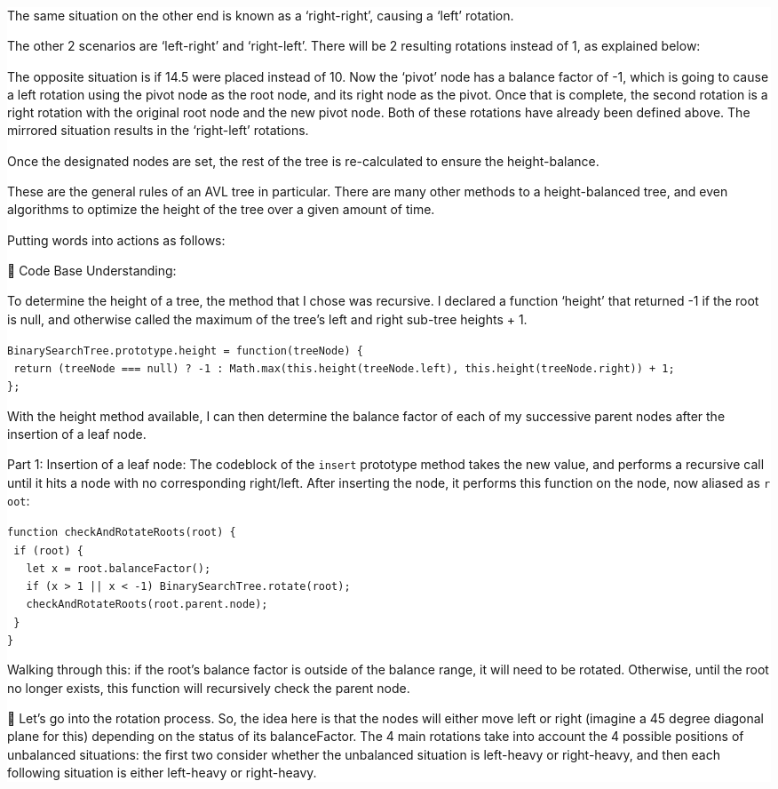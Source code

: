 The same situation on the other end is known as a ‘right-right’, causing a ‘left’ rotation.

The other 2 scenarios are ‘left-right’ and ‘right-left’. There will be 2 resulting rotations instead of 1, as explained below:

The opposite situation is if 14.5 were placed instead of 10. Now the ‘pivot’ node has a balance factor of -1, which is going to cause a left rotation using the pivot node as the root node, and its right node as the pivot. Once that is complete, the second rotation is a right rotation with the original root node and the new pivot node. Both of these rotations have already been defined above. The mirrored situation results in the ‘right-left’ rotations.

Once the designated nodes are set, the rest of the tree is re-calculated to ensure the height-balance.

These are the general rules of an AVL tree in particular. There are many other methods to a height-balanced tree, and even algorithms to optimize the height of the tree over a given amount of time.

Putting words into actions as follows:



Code Base Understanding:

To determine the height of a tree, the method that I chose was recursive. I declared a function ‘height’ that returned -1 if the root is null, and otherwise called the maximum of the tree’s left and right sub-tree heights + 1.

```JS
BinarySearchTree.prototype.height = function(treeNode) {
 return (treeNode === null) ? -1 : Math.max(this.height(treeNode.left), this.height(treeNode.right)) + 1;
};
```

With the height method available, I can then determine the balance factor of each of my successive parent nodes after the insertion of a leaf node.

Part 1: Insertion of a leaf node:
The codeblock of the `insert` prototype method takes the new value, and performs a recursive call until it hits a node with no corresponding right/left. After inserting the node, it performs this function on the node, now aliased as `root`:

```JS
function checkAndRotateRoots(root) {
 if (root) {
   let x = root.balanceFactor();
   if (x > 1 || x < -1) BinarySearchTree.rotate(root);
   checkAndRotateRoots(root.parent.node);
 }
}
```

Walking through this: if the root’s balance factor is outside of the balance range, it will need to be rotated. Otherwise, until the root no longer exists, this function will recursively check the parent node.


Let’s go into the rotation process.  So, the idea here is that the nodes will either move left or right (imagine a 45 degree diagonal plane for this) depending on the status of its balanceFactor. The 4 main rotations take into account the 4 possible positions of unbalanced situations: the first two consider whether the unbalanced situation is left-heavy or right-heavy, and then each following situation is either left-heavy or right-heavy.
